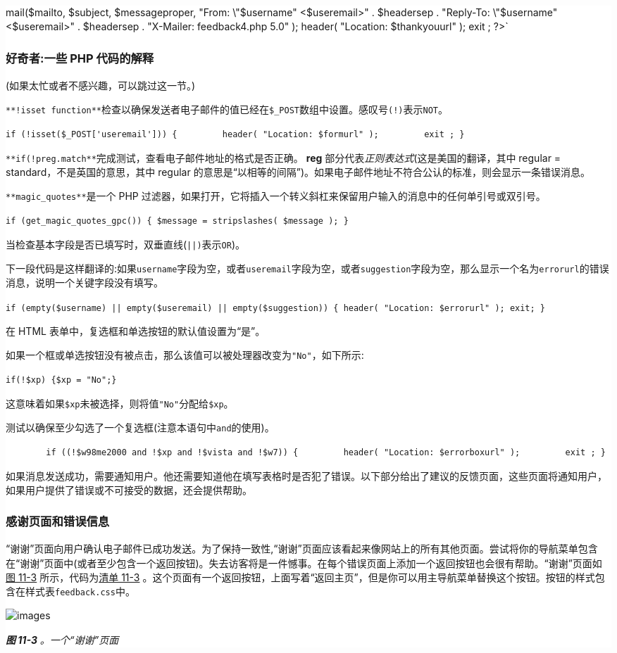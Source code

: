 mail($mailto, $subject, $messageproper, "From: \"$username\" <$useremail>" . $headersep .
"Reply-To: \"$username\" <$useremail>" .
$headersep . "X-Mailer: feedback4.php 5.0" ); header( "Location: $thankyouurl" ); exit ;
?>`

### 好奇者:一些 PHP 代码的解释

(如果太忙或者不感兴趣，可以跳过这一节。)

`**!isset function**`检查以确保发送者电子邮件的值已经在`$_POST`数组中设置。感叹号`(!)`表示`NOT`。

`if (!isset($_POST['useremail'])) {
        header( "Location: $formurl" );
        exit ;
}`

`**if(!preg.match**`完成测试，查看电子邮件地址的格式是否正确。 **reg** 部分代表*正则表达式*(这是美国的翻译，其中 regular = standard，不是英国的意思，其中 regular 的意思是“以相等的间隔”)。如果电子邮件地址不符合公认的标准，则会显示一条错误消息。

`**magic_quotes**`是一个 PHP 过滤器，如果打开，它将插入一个转义斜杠来保留用户输入的消息中的任何单引号或双引号。

`if (get_magic_quotes_gpc()) { $message = stripslashes( $message );
}`

当检查基本字段是否已填写时，双垂直线(`||)`表示`OR`)。

下一段代码是这样翻译的:如果`username`字段为空，或者`useremail`字段为空，或者`suggestion`字段为空，那么显示一个名为`errorurl`的错误消息，说明一个关键字段没有填写。

`if (empty($username) || empty($useremail) || empty($suggestion)) { header( "Location:
$errorurl" ); exit;
}`

在 HTML 表单中，复选框和单选按钮的默认值设置为“是”。

如果一个框或单选按钮没有被点击，那么该值可以被处理器改变为`"No"`，如下所示:

`if(!$xp) {$xp = "No";}`

这意味着如果`$xp`未被选择，则将值`"No"`分配给`$xp`。

测试以确保至少勾选了一个复选框(注意本语句中`and`的使用)。

`        if ((!$w98me2000 and !$xp and !$vista and !$w7)) {
        header( "Location: $errorboxurl" );
        exit ;
}`

如果消息发送成功，需要通知用户。他还需要知道他在填写表格时是否犯了错误。以下部分给出了建议的反馈页面，这些页面将通知用户，如果用户提供了错误或不可接受的数据，还会提供帮助。

### 感谢页面和错误信息

“谢谢”页面向用户确认电子邮件已成功发送。为了保持一致性,“谢谢”页面应该看起来像网站上的所有其他页面。尝试将你的导航菜单包含在“谢谢”页面中(或者至少包含一个返回按钮)。失去访客将是一件憾事。在每个错误页面上添加一个返回按钮也会很有帮助。“谢谢”页面如[图 11-3](#fig_11_3) 所示，代码为[清单 11-3](#list_11_3) 。这个页面有一个返回按钮，上面写着“返回主页”，但是你可以用主导航菜单替换这个按钮。按钮的样式包含在样式表`feedback.css`中。

![images](images/9781430242758_Fig11-03.jpg)

***图 11-3** 。一个“谢谢”页面*
